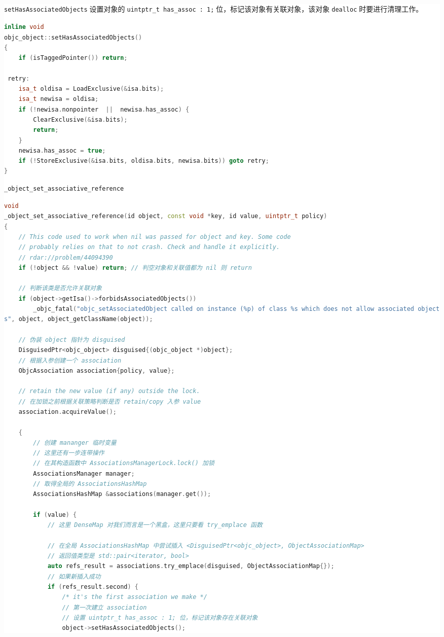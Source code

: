 
`setHasAssociatedObjects`
设置对象的 `uintptr_t has_assoc : 1;` 位，标记该对象有关联对象，该对象 `dealloc` 时要进行清理工作。
```c++
inline void
objc_object::setHasAssociatedObjects()
{
    if (isTaggedPointer()) return;

 retry:
    isa_t oldisa = LoadExclusive(&isa.bits);
    isa_t newisa = oldisa;
    if (!newisa.nonpointer  ||  newisa.has_assoc) {
        ClearExclusive(&isa.bits);
        return;
    }
    newisa.has_assoc = true;
    if (!StoreExclusive(&isa.bits, oldisa.bits, newisa.bits)) goto retry;
}
```

`_object_set_associative_reference`
```c++
void
_object_set_associative_reference(id object, const void *key, id value, uintptr_t policy)
{
    // This code used to work when nil was passed for object and key. Some code
    // probably relies on that to not crash. Check and handle it explicitly.
    // rdar://problem/44094390
    if (!object && !value) return; // 判空对象和关联值都为 nil 则 return

    // 判断该类是否允许关联对象
    if (object->getIsa()->forbidsAssociatedObjects())
        _objc_fatal("objc_setAssociatedObject called on instance (%p) of class %s which does not allow associated objects", object, object_getClassName(object));

    // 伪装 object 指针为 disguised
    DisguisedPtr<objc_object> disguised{(objc_object *)object};
    // 根据入参创建一个 association
    ObjcAssociation association{policy, value};

    // retain the new value (if any) outside the lock.
    // 在加锁之前根据关联策略判断是否 retain/copy 入参 value 
    association.acquireValue();

    {
        // 创建 mananger 临时变量
        // 这里还有一步连带操作
        // 在其构造函数中 AssociationsManagerLock.lock() 加锁
        AssociationsManager manager;
        // 取得全局的 AssociationsHashMap
        AssociationsHashMap &associations(manager.get());

        if (value) {
            // 这里 DenseMap 对我们而言是一个黑盒，这里只要看 try_emplace 函数
            
            // 在全局 AssociationsHashMap 中尝试插入 <DisguisedPtr<objc_object>, ObjectAssociationMap> 
            // 返回值类型是 std::pair<iterator, bool>
            auto refs_result = associations.try_emplace(disguised, ObjectAssociationMap{});
            // 如果新插入成功
            if (refs_result.second) {
                /* it's the first association we make */
                // 第一次建立 association
                // 设置 uintptr_t has_assoc : 1; 位，标记该对象存在关联对象 
                object->setHasAssociatedObjects();
```